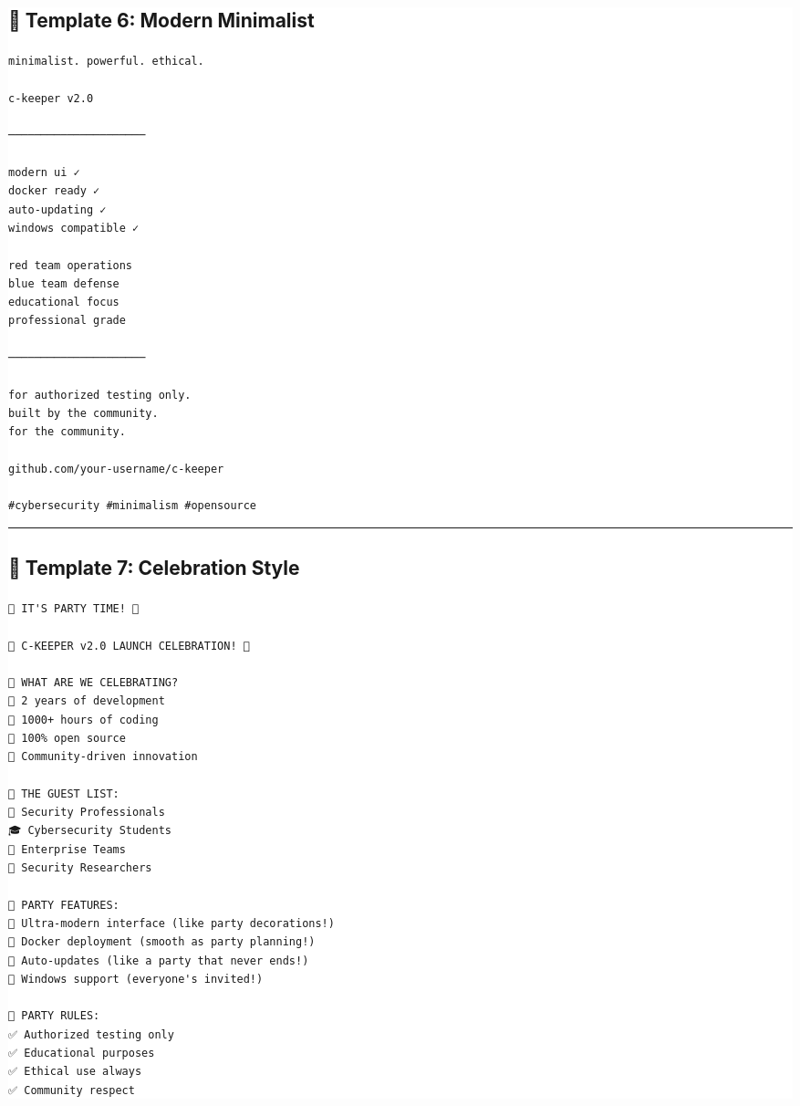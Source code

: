 
## 🎨 **Template 6: Modern Minimalist**

```
minimalist. powerful. ethical.

c-keeper v2.0

─────────────────────

modern ui ✓
docker ready ✓  
auto-updating ✓
windows compatible ✓

red team operations
blue team defense
educational focus
professional grade

─────────────────────

for authorized testing only.
built by the community.
for the community.

github.com/your-username/c-keeper

#cybersecurity #minimalism #opensource
```

---

## 🎪 **Template 7: Celebration Style**

```
🎊 IT'S PARTY TIME! 🎊

🎉 C-KEEPER v2.0 LAUNCH CELEBRATION! 🎉

🥳 WHAT ARE WE CELEBRATING?
🎂 2 years of development
🎈 1000+ hours of coding  
🎁 100% open source
🎀 Community-driven innovation

🎪 THE GUEST LIST:
👑 Security Professionals
🎓 Cybersecurity Students  
🏢 Enterprise Teams
🔬 Security Researchers

🍰 PARTY FEATURES:
🎨 Ultra-modern interface (like party decorations!)
🐳 Docker deployment (smooth as party planning!)
🤖 Auto-updates (like a party that never ends!)
🔧 Windows support (everyone's invited!)

🎯 PARTY RULES:
✅ Authorized testing only
✅ Educational purposes  
✅ Ethical use always
✅ Community respect

```
